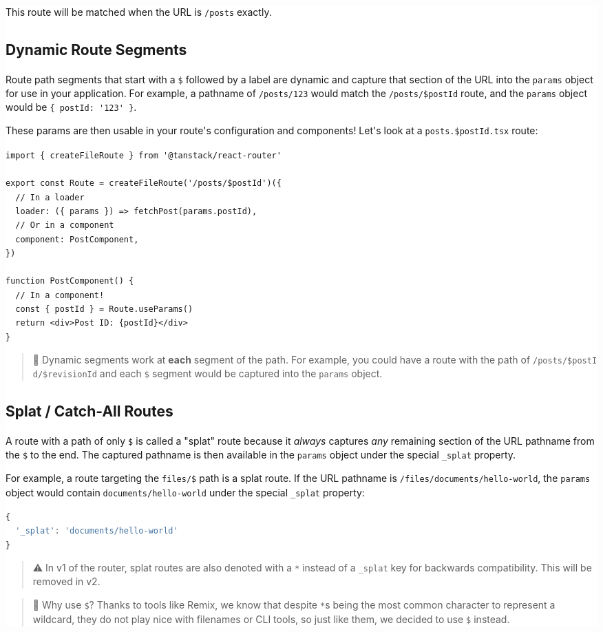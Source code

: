 This route will be matched when the URL is `/posts` exactly.

## Dynamic Route Segments

Route path segments that start with a `$` followed by a label are dynamic and capture that section of the URL into the `params` object for use in your application. For example, a pathname of `/posts/123` would match the `/posts/$postId` route, and the `params` object would be `{ postId: '123' }`.

These params are then usable in your route's configuration and components! Let's look at a `posts.$postId.tsx` route:

```tsx
import { createFileRoute } from '@tanstack/react-router'

export const Route = createFileRoute('/posts/$postId')({
  // In a loader
  loader: ({ params }) => fetchPost(params.postId),
  // Or in a component
  component: PostComponent,
})

function PostComponent() {
  // In a component!
  const { postId } = Route.useParams()
  return <div>Post ID: {postId}</div>
}
```

> 🧠 Dynamic segments work at **each** segment of the path. For example, you could have a route with the path of `/posts/$postId/$revisionId` and each `$` segment would be captured into the `params` object.

## Splat / Catch-All Routes

A route with a path of only `$` is called a "splat" route because it _always_ captures _any_ remaining section of the URL pathname from the `$` to the end. The captured pathname is then available in the `params` object under the special `_splat` property.

For example, a route targeting the `files/$` path is a splat route. If the URL pathname is `/files/documents/hello-world`, the `params` object would contain `documents/hello-world` under the special `_splat` property:

```js
{
  '_splat': 'documents/hello-world'
}
```

> ⚠️ In v1 of the router, splat routes are also denoted with a `*` instead of a `_splat` key for backwards compatibility. This will be removed in v2.

> 🧠 Why use `$`? Thanks to tools like Remix, we know that despite `*`s being the most common character to represent a wildcard, they do not play nice with filenames or CLI tools, so just like them, we decided to use `$` instead.
